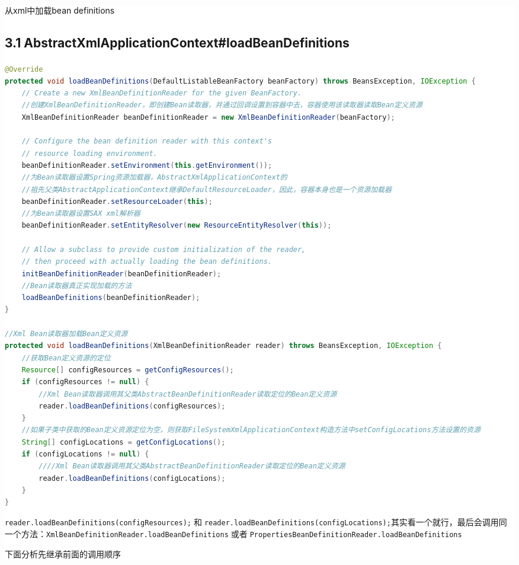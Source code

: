 
从xml中加载bean definitions

## 3.1 AbstractXmlApplicationContext#loadBeanDefinitions

```java
@Override
protected void loadBeanDefinitions(DefaultListableBeanFactory beanFactory) throws BeansException, IOException {
    // Create a new XmlBeanDefinitionReader for the given BeanFactory.
    //创建XmlBeanDefinitionReader，即创建Bean读取器，并通过回调设置到容器中去，容器使用该读取器读取Bean定义资源
    XmlBeanDefinitionReader beanDefinitionReader = new XmlBeanDefinitionReader(beanFactory);

    // Configure the bean definition reader with this context's
    // resource loading environment.
    beanDefinitionReader.setEnvironment(this.getEnvironment());
    //为Bean读取器设置Spring资源加载器，AbstractXmlApplicationContext的  
	//祖先父类AbstractApplicationContext继承DefaultResourceLoader，因此，容器本身也是一个资源加载器
    beanDefinitionReader.setResourceLoader(this);
    //为Bean读取器设置SAX xml解析器  
    beanDefinitionReader.setEntityResolver(new ResourceEntityResolver(this));

    // Allow a subclass to provide custom initialization of the reader,
    // then proceed with actually loading the bean definitions.
    initBeanDefinitionReader(beanDefinitionReader);
    //Bean读取器真正实现加载的方法
    loadBeanDefinitions(beanDefinitionReader);
}

//Xml Bean读取器加载Bean定义资源
protected void loadBeanDefinitions(XmlBeanDefinitionReader reader) throws BeansException, IOException {
    //获取Bean定义资源的定位
    Resource[] configResources = getConfigResources();
    if (configResources != null) {
        //Xml Bean读取器调用其父类AbstractBeanDefinitionReader读取定位的Bean定义资源
        reader.loadBeanDefinitions(configResources);
    }
    //如果子类中获取的Bean定义资源定位为空，则获取FileSystemXmlApplicationContext构造方法中setConfigLocations方法设置的资源
    String[] configLocations = getConfigLocations();
    if (configLocations != null) {
        ////Xml Bean读取器调用其父类AbstractBeanDefinitionReader读取定位的Bean定义资源
        reader.loadBeanDefinitions(configLocations);
    }
}
```



`reader.loadBeanDefinitions(configResources);` 和 `reader.loadBeanDefinitions(configLocations);`其实看一个就行，最后会调用同一个方法：`XmlBeanDefinitionReader.loadBeanDefinitions` 或者 `PropertiesBeanDefinitionReader.loadBeanDefinitions `

下面分析先继承前面的调用顺序
